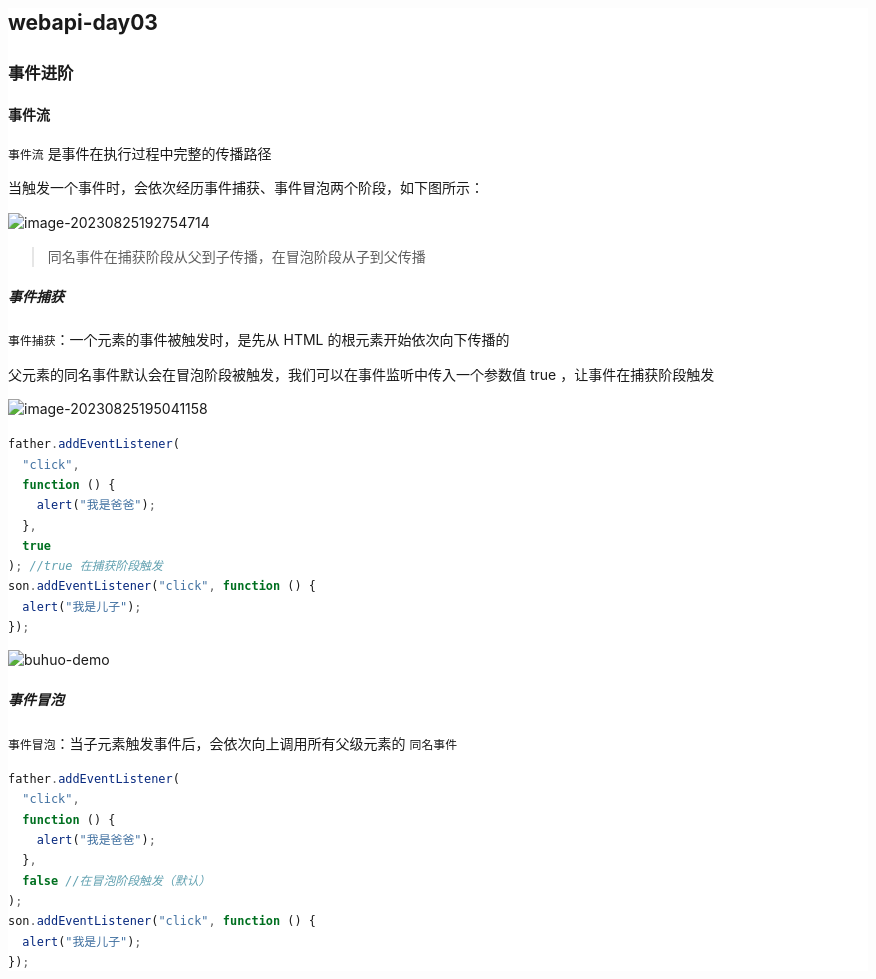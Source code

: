 ## webapi-day03

### 事件进阶

#### 事件流

`事件流` 是事件在执行过程中完整的传播路径

当触发一个事件时，会依次经历事件捕获、事件冒泡两个阶段，如下图所示：

![image-20230825192754714](https://post-src.wyun521.top/images/image-20230825192754714.png)

> 同名事件在捕获阶段从父到子传播，在冒泡阶段从子到父传播

##### 事件捕获

`事件捕获`：一个元素的事件被触发时，是先从 HTML 的根元素开始依次向下传播的

父元素的同名事件默认会在冒泡阶段被触发，我们可以在事件监听中传入一个参数值 true ，让事件在捕获阶段触发

![image-20230825195041158](https://post-src.wyun521.top/images/image-20230825195041158.png)

```js
father.addEventListener(
  "click",
  function () {
    alert("我是爸爸");
  },
  true
); //true 在捕获阶段触发
son.addEventListener("click", function () {
  alert("我是儿子");
});
```

![buhuo-demo](https://post-src.wyun521.top/images/buhuo-demo.gif)

##### 事件冒泡

`事件冒泡`：当子元素触发事件后，会依次向上调用所有父级元素的 `同名事件`

```js
father.addEventListener(
  "click",
  function () {
    alert("我是爸爸");
  },
  false //在冒泡阶段触发（默认）
);
son.addEventListener("click", function () {
  alert("我是儿子");
});
```
